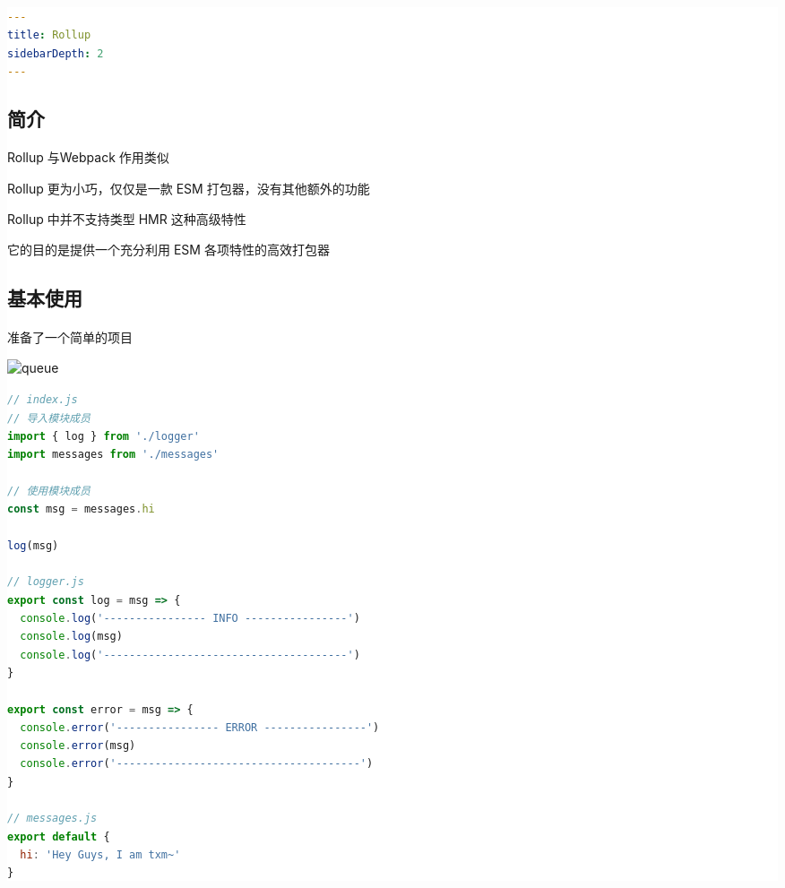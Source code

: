 ```yaml
---
title: Rollup
sidebarDepth: 2
---
```


## 简介

Rollup 与Webpack 作用类似

Rollup 更为小巧，仅仅是一款 ESM 打包器，没有其他额外的功能

Rollup 中并不支持类型 HMR 这种高级特性

它的目的是提供一个充分利用 ESM 各项特性的高效打包器

## 基本使用

准备了一个简单的项目

<img class="custom" :src="$withBase('/img/rollupbase.png')" alt="queue">

```js
// index.js
// 导入模块成员
import { log } from './logger'
import messages from './messages'

// 使用模块成员
const msg = messages.hi

log(msg)

// logger.js
export const log = msg => {
  console.log('---------------- INFO ----------------')
  console.log(msg)
  console.log('--------------------------------------')
}

export const error = msg => {
  console.error('---------------- ERROR ----------------')
  console.error(msg)
  console.error('--------------------------------------')
}

// messages.js
export default {
  hi: 'Hey Guys, I am txm~'
}
```
